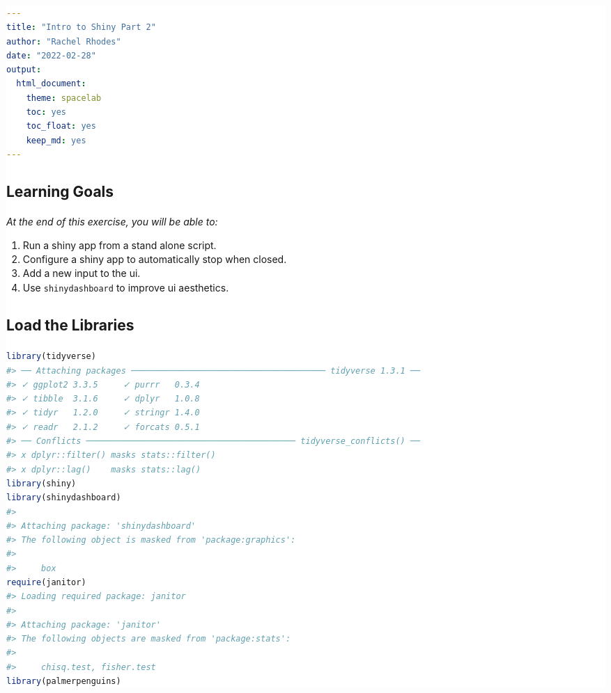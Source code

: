 ```yaml
---
title: "Intro to Shiny Part 2"
author: "Rachel Rhodes"
date: "2022-02-28"
output:
  html_document: 
    theme: spacelab
    toc: yes
    toc_float: yes
    keep_md: yes
---
```




## Learning Goals
*At the end of this exercise, you will be able to:*  
1. Run a shiny app from a stand alone script.  
2. Configure a shiny app to automatically stop when closed.  
3. Add a new input to the ui.  
3. Use `shinydashboard` to improve ui aesthetics.  

## Load the Libraries  

```r
library(tidyverse)
#> ── Attaching packages ─────────────────────────────────────── tidyverse 1.3.1 ──
#> ✓ ggplot2 3.3.5     ✓ purrr   0.3.4
#> ✓ tibble  3.1.6     ✓ dplyr   1.0.8
#> ✓ tidyr   1.2.0     ✓ stringr 1.4.0
#> ✓ readr   2.1.2     ✓ forcats 0.5.1
#> ── Conflicts ────────────────────────────────────────── tidyverse_conflicts() ──
#> x dplyr::filter() masks stats::filter()
#> x dplyr::lag()    masks stats::lag()
library(shiny)
library(shinydashboard)
#> 
#> Attaching package: 'shinydashboard'
#> The following object is masked from 'package:graphics':
#> 
#>     box
require(janitor)
#> Loading required package: janitor
#> 
#> Attaching package: 'janitor'
#> The following objects are masked from 'package:stats':
#> 
#>     chisq.test, fisher.test
library(palmerpenguins)
```
